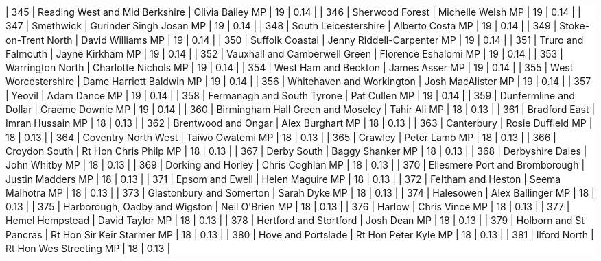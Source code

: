 | 345 | Reading West and Mid Berkshire | Olivia Bailey MP | 19 | 0.14 |
| 346 | Sherwood Forest | Michelle Welsh MP | 19 | 0.14 |
| 347 | Smethwick | Gurinder Singh Josan MP | 19 | 0.14 |
| 348 | South Leicestershire | Alberto Costa MP | 19 | 0.14 |
| 349 | Stoke-on-Trent North | David Williams MP | 19 | 0.14 |
| 350 | Suffolk Coastal | Jenny Riddell-Carpenter MP | 19 | 0.14 |
| 351 | Truro and Falmouth | Jayne Kirkham MP | 19 | 0.14 |
| 352 | Vauxhall and Camberwell Green | Florence Eshalomi MP | 19 | 0.14 |
| 353 | Warrington North | Charlotte Nichols MP | 19 | 0.14 |
| 354 | West Ham and Beckton | James Asser MP | 19 | 0.14 |
| 355 | West Worcestershire | Dame Harriett Baldwin MP | 19 | 0.14 |
| 356 | Whitehaven and Workington | Josh MacAlister MP | 19 | 0.14 |
| 357 | Yeovil | Adam Dance MP | 19 | 0.14 |
| 358 | Fermanagh and South Tyrone | Pat Cullen MP | 19 | 0.14 |
| 359 | Dunfermline and Dollar | Graeme Downie MP | 19 | 0.14 |
| 360 | Birmingham Hall Green and Moseley | Tahir Ali MP | 18 | 0.13 |
| 361 | Bradford East | Imran Hussain MP | 18 | 0.13 |
| 362 | Brentwood and Ongar | Alex Burghart MP | 18 | 0.13 |
| 363 | Canterbury | Rosie Duffield MP | 18 | 0.13 |
| 364 | Coventry North West | Taiwo Owatemi MP | 18 | 0.13 |
| 365 | Crawley | Peter Lamb MP | 18 | 0.13 |
| 366 | Croydon South | Rt Hon Chris Philp MP | 18 | 0.13 |
| 367 | Derby South | Baggy Shanker MP | 18 | 0.13 |
| 368 | Derbyshire Dales | John Whitby MP | 18 | 0.13 |
| 369 | Dorking and Horley | Chris Coghlan MP | 18 | 0.13 |
| 370 | Ellesmere Port and Bromborough | Justin Madders MP | 18 | 0.13 |
| 371 | Epsom and Ewell | Helen Maguire MP | 18 | 0.13 |
| 372 | Feltham and Heston | Seema Malhotra MP | 18 | 0.13 |
| 373 | Glastonbury and Somerton | Sarah Dyke MP | 18 | 0.13 |
| 374 | Halesowen | Alex Ballinger MP | 18 | 0.13 |
| 375 | Harborough, Oadby and Wigston | Neil O'Brien MP | 18 | 0.13 |
| 376 | Harlow | Chris Vince MP | 18 | 0.13 |
| 377 | Hemel Hempstead | David Taylor MP | 18 | 0.13 |
| 378 | Hertford and Stortford | Josh Dean MP | 18 | 0.13 |
| 379 | Holborn and St Pancras | Rt Hon Sir Keir Starmer MP | 18 | 0.13 |
| 380 | Hove and Portslade | Rt Hon Peter Kyle MP | 18 | 0.13 |
| 381 | Ilford North | Rt Hon Wes Streeting MP | 18 | 0.13 |